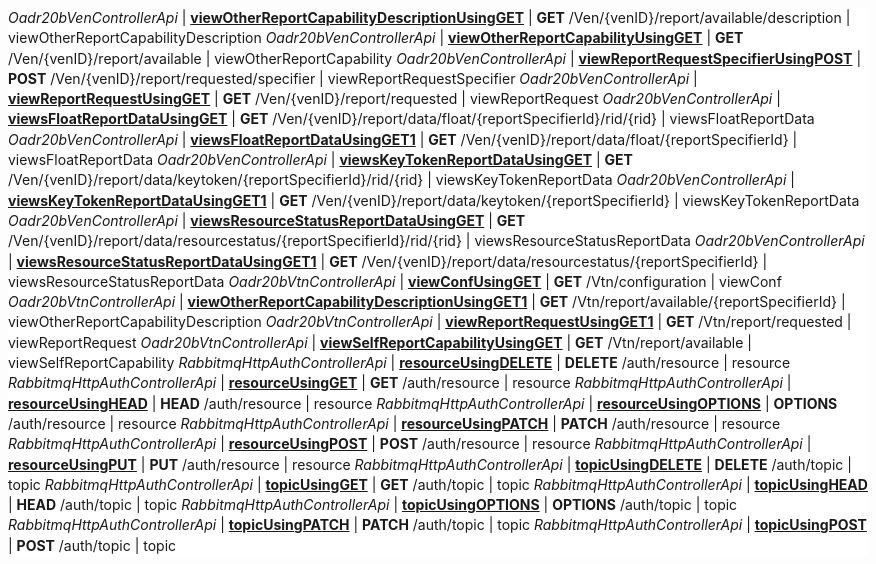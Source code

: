 *Oadr20bVenControllerApi* | [**viewOtherReportCapabilityDescriptionUsingGET**](docs/Oadr20bVenControllerApi.md#viewOtherReportCapabilityDescriptionUsingGET) | **GET** /Ven/{venID}/report/available/description | viewOtherReportCapabilityDescription
*Oadr20bVenControllerApi* | [**viewOtherReportCapabilityUsingGET**](docs/Oadr20bVenControllerApi.md#viewOtherReportCapabilityUsingGET) | **GET** /Ven/{venID}/report/available | viewOtherReportCapability
*Oadr20bVenControllerApi* | [**viewReportRequestSpecifierUsingPOST**](docs/Oadr20bVenControllerApi.md#viewReportRequestSpecifierUsingPOST) | **POST** /Ven/{venID}/report/requested/specifier | viewReportRequestSpecifier
*Oadr20bVenControllerApi* | [**viewReportRequestUsingGET**](docs/Oadr20bVenControllerApi.md#viewReportRequestUsingGET) | **GET** /Ven/{venID}/report/requested | viewReportRequest
*Oadr20bVenControllerApi* | [**viewsFloatReportDataUsingGET**](docs/Oadr20bVenControllerApi.md#viewsFloatReportDataUsingGET) | **GET** /Ven/{venID}/report/data/float/{reportSpecifierId}/rid/{rid} | viewsFloatReportData
*Oadr20bVenControllerApi* | [**viewsFloatReportDataUsingGET1**](docs/Oadr20bVenControllerApi.md#viewsFloatReportDataUsingGET1) | **GET** /Ven/{venID}/report/data/float/{reportSpecifierId} | viewsFloatReportData
*Oadr20bVenControllerApi* | [**viewsKeyTokenReportDataUsingGET**](docs/Oadr20bVenControllerApi.md#viewsKeyTokenReportDataUsingGET) | **GET** /Ven/{venID}/report/data/keytoken/{reportSpecifierId}/rid/{rid} | viewsKeyTokenReportData
*Oadr20bVenControllerApi* | [**viewsKeyTokenReportDataUsingGET1**](docs/Oadr20bVenControllerApi.md#viewsKeyTokenReportDataUsingGET1) | **GET** /Ven/{venID}/report/data/keytoken/{reportSpecifierId} | viewsKeyTokenReportData
*Oadr20bVenControllerApi* | [**viewsResourceStatusReportDataUsingGET**](docs/Oadr20bVenControllerApi.md#viewsResourceStatusReportDataUsingGET) | **GET** /Ven/{venID}/report/data/resourcestatus/{reportSpecifierId}/rid/{rid} | viewsResourceStatusReportData
*Oadr20bVenControllerApi* | [**viewsResourceStatusReportDataUsingGET1**](docs/Oadr20bVenControllerApi.md#viewsResourceStatusReportDataUsingGET1) | **GET** /Ven/{venID}/report/data/resourcestatus/{reportSpecifierId} | viewsResourceStatusReportData
*Oadr20bVtnControllerApi* | [**viewConfUsingGET**](docs/Oadr20bVtnControllerApi.md#viewConfUsingGET) | **GET** /Vtn/configuration | viewConf
*Oadr20bVtnControllerApi* | [**viewOtherReportCapabilityDescriptionUsingGET1**](docs/Oadr20bVtnControllerApi.md#viewOtherReportCapabilityDescriptionUsingGET1) | **GET** /Vtn/report/available/{reportSpecifierId} | viewOtherReportCapabilityDescription
*Oadr20bVtnControllerApi* | [**viewReportRequestUsingGET1**](docs/Oadr20bVtnControllerApi.md#viewReportRequestUsingGET1) | **GET** /Vtn/report/requested | viewReportRequest
*Oadr20bVtnControllerApi* | [**viewSelfReportCapabilityUsingGET**](docs/Oadr20bVtnControllerApi.md#viewSelfReportCapabilityUsingGET) | **GET** /Vtn/report/available | viewSelfReportCapability
*RabbitmqHttpAuthControllerApi* | [**resourceUsingDELETE**](docs/RabbitmqHttpAuthControllerApi.md#resourceUsingDELETE) | **DELETE** /auth/resource | resource
*RabbitmqHttpAuthControllerApi* | [**resourceUsingGET**](docs/RabbitmqHttpAuthControllerApi.md#resourceUsingGET) | **GET** /auth/resource | resource
*RabbitmqHttpAuthControllerApi* | [**resourceUsingHEAD**](docs/RabbitmqHttpAuthControllerApi.md#resourceUsingHEAD) | **HEAD** /auth/resource | resource
*RabbitmqHttpAuthControllerApi* | [**resourceUsingOPTIONS**](docs/RabbitmqHttpAuthControllerApi.md#resourceUsingOPTIONS) | **OPTIONS** /auth/resource | resource
*RabbitmqHttpAuthControllerApi* | [**resourceUsingPATCH**](docs/RabbitmqHttpAuthControllerApi.md#resourceUsingPATCH) | **PATCH** /auth/resource | resource
*RabbitmqHttpAuthControllerApi* | [**resourceUsingPOST**](docs/RabbitmqHttpAuthControllerApi.md#resourceUsingPOST) | **POST** /auth/resource | resource
*RabbitmqHttpAuthControllerApi* | [**resourceUsingPUT**](docs/RabbitmqHttpAuthControllerApi.md#resourceUsingPUT) | **PUT** /auth/resource | resource
*RabbitmqHttpAuthControllerApi* | [**topicUsingDELETE**](docs/RabbitmqHttpAuthControllerApi.md#topicUsingDELETE) | **DELETE** /auth/topic | topic
*RabbitmqHttpAuthControllerApi* | [**topicUsingGET**](docs/RabbitmqHttpAuthControllerApi.md#topicUsingGET) | **GET** /auth/topic | topic
*RabbitmqHttpAuthControllerApi* | [**topicUsingHEAD**](docs/RabbitmqHttpAuthControllerApi.md#topicUsingHEAD) | **HEAD** /auth/topic | topic
*RabbitmqHttpAuthControllerApi* | [**topicUsingOPTIONS**](docs/RabbitmqHttpAuthControllerApi.md#topicUsingOPTIONS) | **OPTIONS** /auth/topic | topic
*RabbitmqHttpAuthControllerApi* | [**topicUsingPATCH**](docs/RabbitmqHttpAuthControllerApi.md#topicUsingPATCH) | **PATCH** /auth/topic | topic
*RabbitmqHttpAuthControllerApi* | [**topicUsingPOST**](docs/RabbitmqHttpAuthControllerApi.md#topicUsingPOST) | **POST** /auth/topic | topic